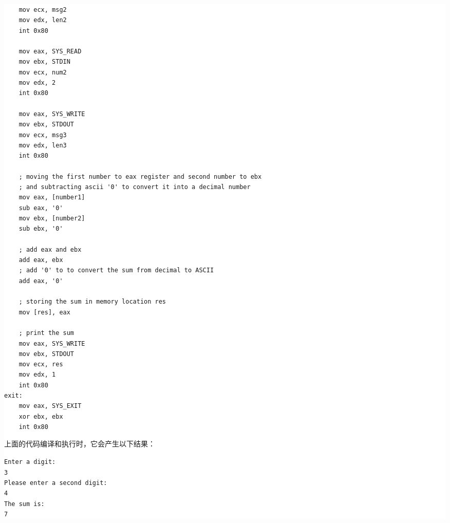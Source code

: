 ```
    mov ecx, msg2          
    mov edx, len2         
    int 0x80

    mov eax, SYS_READ  
    mov ebx, STDIN  
    mov ecx, num2 
    mov edx, 2
    int 0x80        

    mov eax, SYS_WRITE         
    mov ebx, STDOUT         
    mov ecx, msg3          
    mov edx, len3         
    int 0x80

    ; moving the first number to eax register and second number to ebx
    ; and subtracting ascii '0' to convert it into a decimal number
    mov eax, [number1]
    sub eax, '0'
    mov ebx, [number2]
    sub ebx, '0'

    ; add eax and ebx
    add eax, ebx
    ; add '0' to to convert the sum from decimal to ASCII
    add eax, '0'

    ; storing the sum in memory location res
    mov [res], eax

    ; print the sum 
    mov eax, SYS_WRITE        
    mov ebx, STDOUT
    mov ecx, res         
    mov edx, 1        
    int 0x80
exit:    
    mov eax, SYS_EXIT   
    xor ebx, ebx 
    int 0x80
```

上面的代码编译和执行时，它会产生以下结果：

```
Enter a digit:
3
Please enter a second digit:
4
The sum is:
7

```
